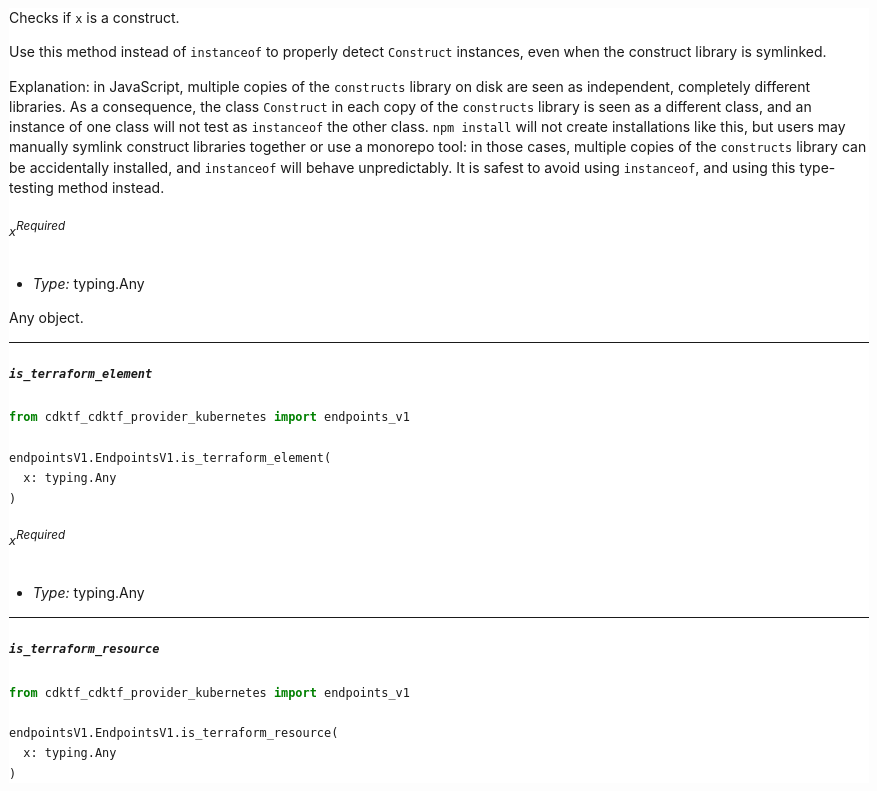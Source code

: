 Checks if `x` is a construct.

Use this method instead of `instanceof` to properly detect `Construct`
instances, even when the construct library is symlinked.

Explanation: in JavaScript, multiple copies of the `constructs` library on
disk are seen as independent, completely different libraries. As a
consequence, the class `Construct` in each copy of the `constructs` library
is seen as a different class, and an instance of one class will not test as
`instanceof` the other class. `npm install` will not create installations
like this, but users may manually symlink construct libraries together or
use a monorepo tool: in those cases, multiple copies of the `constructs`
library can be accidentally installed, and `instanceof` will behave
unpredictably. It is safest to avoid using `instanceof`, and using
this type-testing method instead.

###### `x`<sup>Required</sup> <a name="x" id="@cdktf/provider-kubernetes.endpointsV1.EndpointsV1.isConstruct.parameter.x"></a>

- *Type:* typing.Any

Any object.

---

##### `is_terraform_element` <a name="is_terraform_element" id="@cdktf/provider-kubernetes.endpointsV1.EndpointsV1.isTerraformElement"></a>

```python
from cdktf_cdktf_provider_kubernetes import endpoints_v1

endpointsV1.EndpointsV1.is_terraform_element(
  x: typing.Any
)
```

###### `x`<sup>Required</sup> <a name="x" id="@cdktf/provider-kubernetes.endpointsV1.EndpointsV1.isTerraformElement.parameter.x"></a>

- *Type:* typing.Any

---

##### `is_terraform_resource` <a name="is_terraform_resource" id="@cdktf/provider-kubernetes.endpointsV1.EndpointsV1.isTerraformResource"></a>

```python
from cdktf_cdktf_provider_kubernetes import endpoints_v1

endpointsV1.EndpointsV1.is_terraform_resource(
  x: typing.Any
)
```
